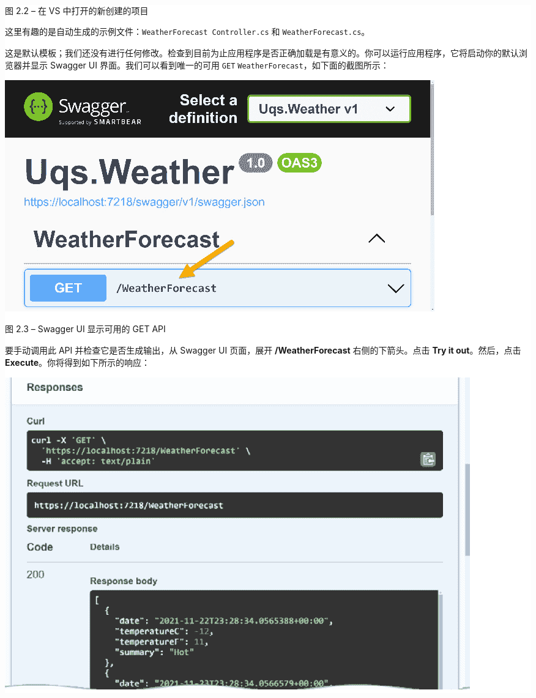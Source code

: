 图 2.2 – 在 VS 中打开的新创建的项目

这里有趣的是自动生成的示例文件：`WeatherForecast Controller.cs` 和 `WeatherForecast.cs`。

这是默认模板；我们还没有进行任何修改。检查到目前为止应用程序是否正确加载是有意义的。你可以运行应用程序，它将启动你的默认浏览器并显示 Swagger UI 界面。我们可以看到唯一的可用 `GET` `WeatherForecast`，如下面的截图所示：

![图 2.3 – Swagger UI 显示可用的 GET API](img/Figure_2.3_B18370.jpg)

图 2.3 – Swagger UI 显示可用的 GET API

要手动调用此 API 并检查它是否生成输出，从 Swagger UI 页面，展开 **/WeatherForecast** 右侧的下箭头。点击 **Try it out**。然后，点击 **Execute**。你将得到如下所示的响应：

![图 2.4 – Swagger API 调用响应](img/Figure_2.4_B18370.jpg)
